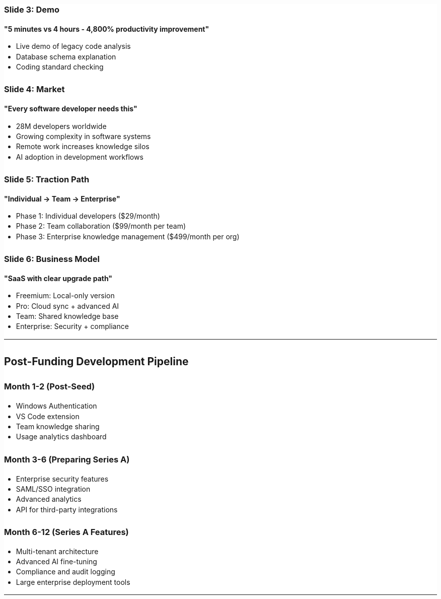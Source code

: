 ### Slide 3: Demo
**"5 minutes vs 4 hours - 4,800% productivity improvement"**
- Live demo of legacy code analysis
- Database schema explanation
- Coding standard checking

### Slide 4: Market
**"Every software developer needs this"**
- 28M developers worldwide
- Growing complexity in software systems
- Remote work increases knowledge silos
- AI adoption in development workflows

### Slide 5: Traction Path
**"Individual → Team → Enterprise"**
- Phase 1: Individual developers ($29/month)
- Phase 2: Team collaboration ($99/month per team)
- Phase 3: Enterprise knowledge management ($499/month per org)

### Slide 6: Business Model
**"SaaS with clear upgrade path"**
- Freemium: Local-only version
- Pro: Cloud sync + advanced AI
- Team: Shared knowledge base
- Enterprise: Security + compliance

---

## Post-Funding Development Pipeline

### Month 1-2 (Post-Seed)
- Windows Authentication
- VS Code extension
- Team knowledge sharing
- Usage analytics dashboard

### Month 3-6 (Preparing Series A)  
- Enterprise security features
- SAML/SSO integration
- Advanced analytics
- API for third-party integrations

### Month 6-12 (Series A Features)
- Multi-tenant architecture
- Advanced AI fine-tuning  
- Compliance and audit logging
- Large enterprise deployment tools

---
